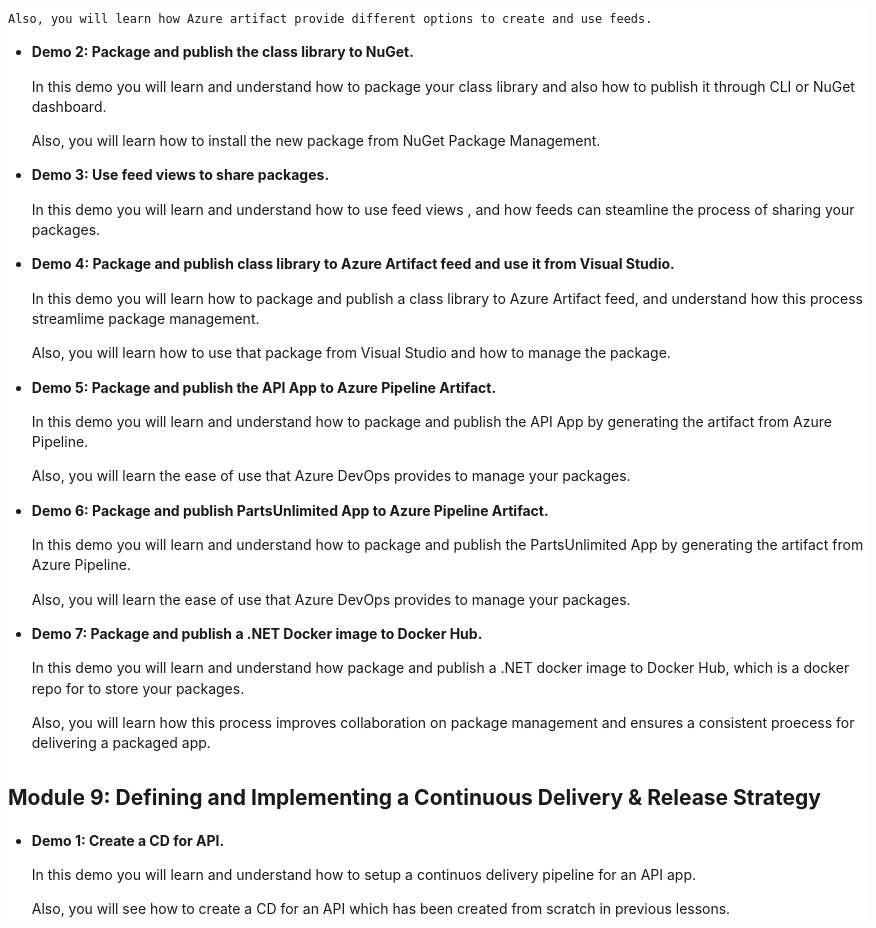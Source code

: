     Also, you will learn how Azure artifact provide different options to create and use feeds.


 - **Demo 2: Package and publish the class library to NuGet.**
 
    In this demo you will learn and understand how to package your class library and also how to publish it through CLI or NuGet dashboard.
    
    Also, you will learn how to install the new package from NuGet Package Management. 
    

 - **Demo 3: Use feed views to share packages.**
 
    In this demo you will learn and understand how to use feed views , and how feeds can steamline the process of sharing your packages.
    
     
 - **Demo 4: Package and publish class library to Azure Artifact feed and use it from Visual Studio.**
 
    In this demo you will learn how to package and publish a class library to Azure Artifact feed, and understand how this process streamlime package management.
    
    Also, you will learn how to use that package from Visual Studio and how to manage the package. 
    

 - **Demo 5: Package and publish the API App to Azure Pipeline Artifact.**
 
    In this demo you will learn and understand how to package and publish the API App by generating the artifact from Azure Pipeline.
    
    Also, you will learn the ease of use that Azure DevOps provides to manage your packages.


 - **Demo 6: Package and publish PartsUnlimited App to Azure Pipeline Artifact.**
 
    In this demo you will learn and understand how to package and publish the PartsUnlimited App by generating the artifact from Azure Pipeline.
    
    Also, you will learn the ease of use that Azure DevOps provides to manage your packages. 
    

 - **Demo 7: Package and publish a .NET Docker image to Docker Hub.**
 
    In this demo you will learn and understand how package and publish a .NET docker image to Docker Hub, which is a docker repo for to store your packages.
    
    Also, you will learn how this process improves collaboration on package management and ensures a consistent proecess for delivering a packaged app.



## **Module 9: Defining and Implementing a Continuous Delivery & Release Strategy**


 - **Demo 1: Create a CD for API.**
 
    In this demo you will learn and understand how to setup a continuos delivery pipeline for an API app.
    
    Also, you will see how to create a CD for an API which has been created from scratch in previous lessons.
    